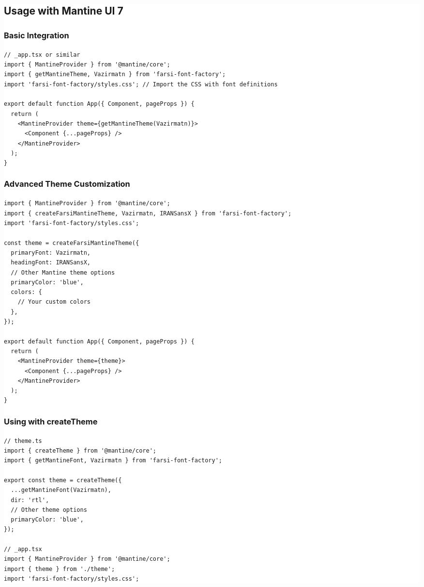 ## Usage with Mantine UI 7

### Basic Integration

```tsx
// _app.tsx or similar
import { MantineProvider } from '@mantine/core';
import { getMantineTheme, Vazirmatn } from 'farsi-font-factory';
import 'farsi-font-factory/styles.css'; // Import the CSS with font definitions

export default function App({ Component, pageProps }) {
  return (
    <MantineProvider theme={getMantineTheme(Vazirmatn)}>
      <Component {...pageProps} />
    </MantineProvider>
  );
}
```

### Advanced Theme Customization

```tsx
import { MantineProvider } from '@mantine/core';
import { createFarsiMantineTheme, Vazirmatn, IRANSansX } from 'farsi-font-factory';
import 'farsi-font-factory/styles.css';

const theme = createFarsiMantineTheme({
  primaryFont: Vazirmatn,
  headingFont: IRANSansX,
  // Other Mantine theme options
  primaryColor: 'blue',
  colors: {
    // Your custom colors
  },
});

export default function App({ Component, pageProps }) {
  return (
    <MantineProvider theme={theme}>
      <Component {...pageProps} />
    </MantineProvider>
  );
}
```

### Using with createTheme

```tsx
// theme.ts
import { createTheme } from '@mantine/core';
import { getMantineFont, Vazirmatn } from 'farsi-font-factory';

export const theme = createTheme({
  ...getMantineFont(Vazirmatn),
  dir: 'rtl',
  // Other theme options
  primaryColor: 'blue',
});

// _app.tsx
import { MantineProvider } from '@mantine/core';
import { theme } from './theme';
import 'farsi-font-factory/styles.css';

```